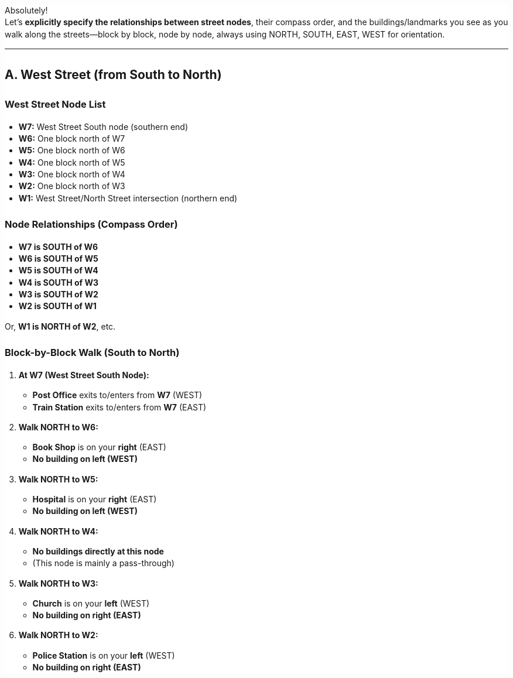 Absolutely!  
Let’s **explicitly specify the relationships between street nodes**, their compass order, and the buildings/landmarks you see as you walk along the streets—block by block, node by node, always using NORTH, SOUTH, EAST, WEST for orientation.

---

## **A. West Street (from South to North)**

### **West Street Node List**

- **W7:** West Street South node (southern end)
- **W6:** One block north of W7
- **W5:** One block north of W6
- **W4:** One block north of W5
- **W3:** One block north of W4
- **W2:** One block north of W3
- **W1:** West Street/North Street intersection (northern end)

### **Node Relationships (Compass Order)**

- **W7 is SOUTH of W6**
- **W6 is SOUTH of W5**
- **W5 is SOUTH of W4**
- **W4 is SOUTH of W3**
- **W3 is SOUTH of W2**
- **W2 is SOUTH of W1**

Or, **W1 is NORTH of W2**, etc.

### **Block-by-Block Walk (South to North)**

1. **At W7 (West Street South Node):**
   - **Post Office** exits to/enters from **W7** (WEST)
   - **Train Station** exits to/enters from **W7** (EAST)

2. **Walk NORTH to W6:**
   - **Book Shop** is on your **right** (EAST)
   - **No building on left (WEST)**

3. **Walk NORTH to W5:**
   - **Hospital** is on your **right** (EAST)
   - **No building on left (WEST)**

4. **Walk NORTH to W4:**
   - **No buildings directly at this node**
   - (This node is mainly a pass-through)

5. **Walk NORTH to W3:**
   - **Church** is on your **left** (WEST)
   - **No building on right (EAST)**

6. **Walk NORTH to W2:**
   - **Police Station** is on your **left** (WEST)
   - **No building on right (EAST)**
